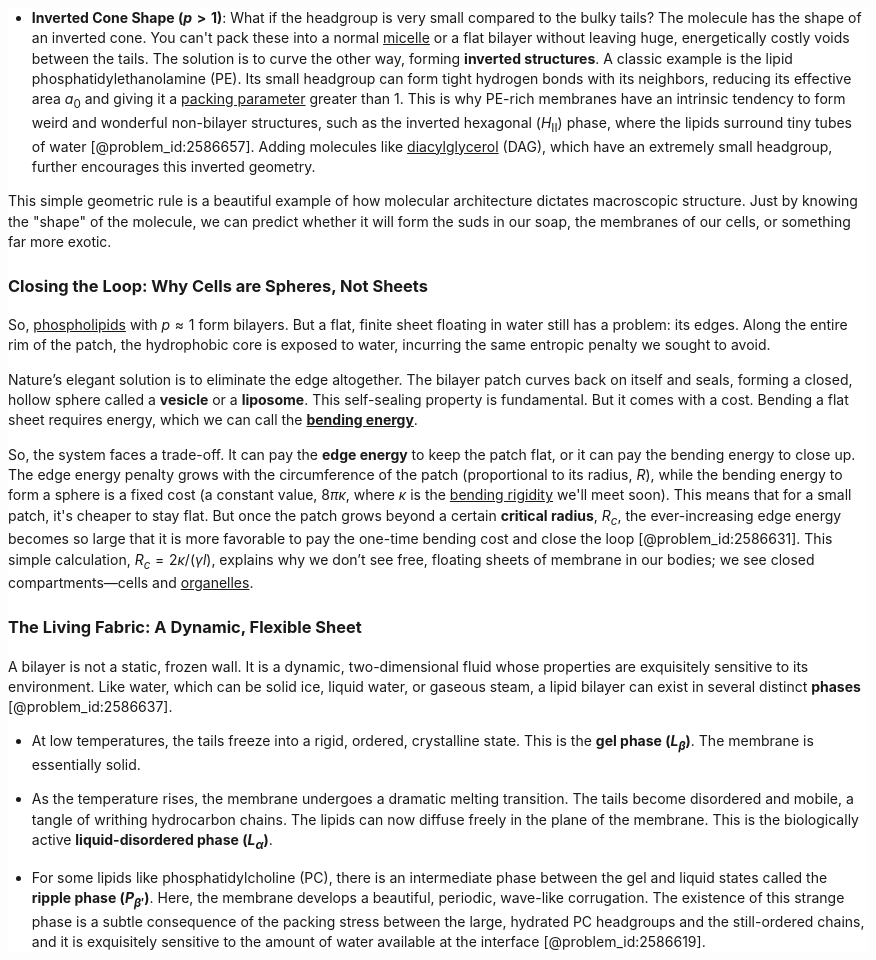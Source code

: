 *   **Inverted Cone Shape ($p \gt 1$)**: What if the headgroup is very small compared to the bulky tails? The molecule has the shape of an inverted cone. You can't pack these into a normal [micelle](@article_id:195731) or a flat bilayer without leaving huge, energetically costly voids between the tails. The solution is to curve the other way, forming **inverted structures**. A classic example is the lipid phosphatidylethanolamine (PE). Its small headgroup can form tight hydrogen bonds with its neighbors, reducing its effective area $a_0$ and giving it a [packing parameter](@article_id:171048) greater than 1. This is why PE-rich membranes have an intrinsic tendency to form weird and wonderful non-bilayer structures, such as the inverted hexagonal ($H_\text{II}$) phase, where the lipids surround tiny tubes of water [@problem_id:2586657]. Adding molecules like [diacylglycerol](@article_id:168844) (DAG), which have an extremely small headgroup, further encourages this inverted geometry.

This simple geometric rule is a beautiful example of how molecular architecture dictates macroscopic structure. Just by knowing the "shape" of the molecule, we can predict whether it will form the suds in our soap, the membranes of our cells, or something far more exotic.

### Closing the Loop: Why Cells are Spheres, Not Sheets

So, [phospholipids](@article_id:141007) with $p \approx 1$ form bilayers. But a flat, finite sheet floating in water still has a problem: its edges. Along the entire rim of the patch, the hydrophobic core is exposed to water, incurring the same entropic penalty we sought to avoid.

Nature’s elegant solution is to eliminate the edge altogether. The bilayer patch curves back on itself and seals, forming a closed, hollow sphere called a **vesicle** or a **liposome**. This self-sealing property is fundamental. But it comes with a cost. Bending a flat sheet requires energy, which we can call the **[bending energy](@article_id:174197)**.

So, the system faces a trade-off. It can pay the **edge energy** to keep the patch flat, or it can pay the bending energy to close up. The edge energy penalty grows with the circumference of the patch (proportional to its radius, $R$), while the bending energy to form a sphere is a fixed cost (a constant value, $8\pi\kappa$, where $\kappa$ is the [bending rigidity](@article_id:197585) we'll meet soon). This means that for a small patch, it's cheaper to stay flat. But once the patch grows beyond a certain **critical radius**, $R_c$, the ever-increasing edge energy becomes so large that it is more favorable to pay the one-time bending cost and close the loop [@problem_id:2586631]. This simple calculation, $R_c = 2\kappa/(\gamma l)$, explains why we don’t see free, floating sheets of membrane in our bodies; we see closed compartments—cells and [organelles](@article_id:154076).

### The Living Fabric: A Dynamic, Flexible Sheet

A bilayer is not a static, frozen wall. It is a dynamic, two-dimensional fluid whose properties are exquisitely sensitive to its environment. Like water, which can be solid ice, liquid water, or gaseous steam, a lipid bilayer can exist in several distinct **phases** [@problem_id:2586637].

*   At low temperatures, the tails freeze into a rigid, ordered, crystalline state. This is the **gel phase ($L_{\beta}$)**. The membrane is essentially solid.

*   As the temperature rises, the membrane undergoes a dramatic melting transition. The tails become disordered and mobile, a tangle of writhing hydrocarbon chains. The lipids can now diffuse freely in the plane of the membrane. This is the biologically active **liquid-disordered phase ($L_{\alpha}$)**.

*   For some lipids like phosphatidylcholine (PC), there is an intermediate phase between the gel and liquid states called the **ripple phase ($P_{\beta'}$)**. Here, the membrane develops a beautiful, periodic, wave-like corrugation. The existence of this strange phase is a subtle consequence of the packing stress between the large, hydrated PC headgroups and the still-ordered chains, and it is exquisitely sensitive to the amount of water available at the interface [@problem_id:2586619].
